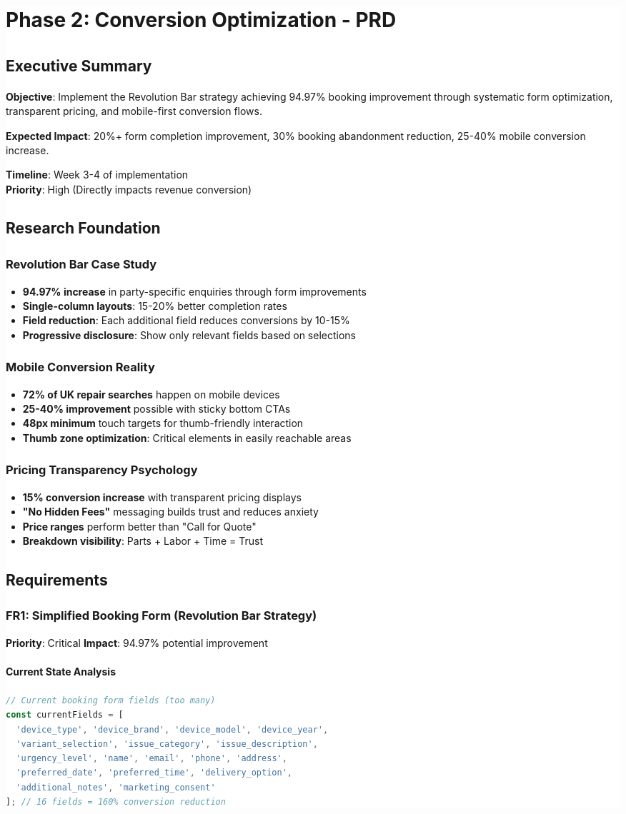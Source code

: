 # Phase 2: Conversion Optimization - PRD

## Executive Summary

**Objective**: Implement the Revolution Bar strategy achieving 94.97% booking improvement through systematic form optimization, transparent pricing, and mobile-first conversion flows.

**Expected Impact**: 20%+ form completion improvement, 30% booking abandonment reduction, 25-40% mobile conversion increase.

**Timeline**: Week 3-4 of implementation  
**Priority**: High (Directly impacts revenue conversion)

## Research Foundation

### Revolution Bar Case Study
- **94.97% increase** in party-specific enquiries through form improvements
- **Single-column layouts**: 15-20% better completion rates
- **Field reduction**: Each additional field reduces conversions by 10-15%
- **Progressive disclosure**: Show only relevant fields based on selections

### Mobile Conversion Reality
- **72% of UK repair searches** happen on mobile devices
- **25-40% improvement** possible with sticky bottom CTAs
- **48px minimum** touch targets for thumb-friendly interaction
- **Thumb zone optimization**: Critical elements in easily reachable areas

### Pricing Transparency Psychology
- **15% conversion increase** with transparent pricing displays
- **"No Hidden Fees"** messaging builds trust and reduces anxiety
- **Price ranges** perform better than "Call for Quote"
- **Breakdown visibility**: Parts + Labor + Time = Trust

## Requirements

### FR1: Simplified Booking Form (Revolution Bar Strategy)
**Priority**: Critical
**Impact**: 94.97% potential improvement

#### Current State Analysis
```typescript
// Current booking form fields (too many)
const currentFields = [
  'device_type', 'device_brand', 'device_model', 'device_year',
  'variant_selection', 'issue_category', 'issue_description',
  'urgency_level', 'name', 'email', 'phone', 'address',
  'preferred_date', 'preferred_time', 'delivery_option',
  'additional_notes', 'marketing_consent'
]; // 16 fields = 160% conversion reduction
```
